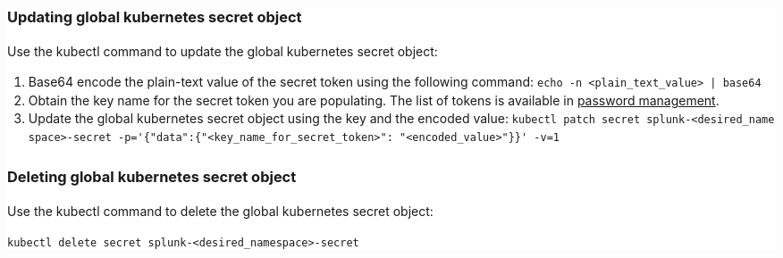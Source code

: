 ### Updating global kubernetes secret object

Use the kubectl command to update the global kubernetes secret object:

1. Base64 encode the plain-text value of the secret token using the following command: `echo -n <plain_text_value> | base64`
2. Obtain the key name for the secret token you are populating. The list of tokens is available in [password management](PasswordManagement.md#splunk-secret-tokens-in-the-global-secret-object). 
3. Update the global kubernetes secret object using the key and the encoded value: `kubectl patch secret splunk-<desired_namespace>-secret -p='{"data":{"<key_name_for_secret_token>": "<encoded_value>"}}' -v=1`

### Deleting global kubernetes secret object

Use the kubectl command to delete the global kubernetes secret object:

`kubectl delete secret splunk-<desired_namespace>-secret`
